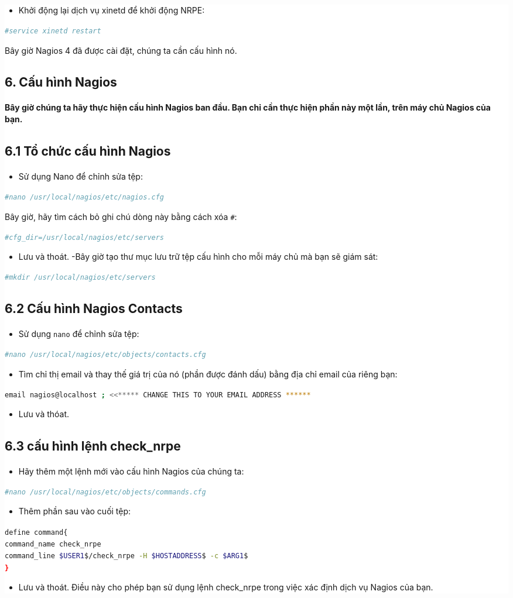 - Khởi động lại dịch vụ xinetd để khởi động NRPE:
```sh
#service xinetd restart
```
Bây giờ Nagios 4 đã được cài đặt, chúng ta cần cấu hình nó.

## 6. Cấu hình Nagios
**Bây giờ chúng ta hãy thực hiện cấu hình Nagios ban đầu. Bạn chỉ cần thực hiện phần này một lần, trên máy chủ Nagios của bạn.**

## 6.1 Tổ chức cấu hình Nagios
 - Sử dụng Nano để chỉnh sửa tệp:
 ```sh
 #nano /usr/local/nagios/etc/nagios.cfg
 ```
 Bây giờ, hãy tìm cách bỏ ghi chú dòng này bằng cách xóa `#`:
 ```sh
 #cfg_dir=/usr/local/nagios/etc/servers
 ```
 - Lưu và thoát.
 -Bây giờ tạo thư mục lưu trữ tệp cấu hình cho mỗi máy chủ mà bạn sẽ giám sát:
```sh
#mkdir /usr/local/nagios/etc/servers
```

## 6.2 Cấu hình Nagios Contacts
- Sử dụng `nano` để chỉnh sửa tệp:
```sh
#nano /usr/local/nagios/etc/objects/contacts.cfg
```
- Tìm chỉ thị email và thay thế giá trị của nó (phần được đánh dấu) bằng địa chỉ email của riêng bạn:
```sh
email nagios@localhost ; <<***** CHANGE THIS TO YOUR EMAIL ADDRESS ******
```
- Lưu và thóat.

## 6.3 cấu hình lệnh check_nrpe
- Hãy thêm một lệnh mới vào cấu hình Nagios của chúng ta:
```sh
#nano /usr/local/nagios/etc/objects/commands.cfg
```
- Thêm phần sau vào cuối tệp:
```sh
define command{
command_name check_nrpe
command_line $USER1$/check_nrpe -H $HOSTADDRESS$ -c $ARG1$
}
```
- Lưu và thoát. Điều này cho phép bạn sử dụng lệnh check_nrpe trong việc xác định dịch vụ Nagios của bạn.
